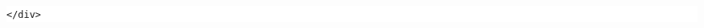     </div>

    
  </div>
        </div>
      
</div>
<script>
  var SkipToConfig = {
    settings: {
      skipTo: {
        displayOption: 'popup',
        attachElement: '#site-header',
        colorTheme: 'aria'
      }
    }
  };
</script>
<script src="{{ site.baseurl }}/content-assets/wai-aria-practices/skipto.min.js"></script>
